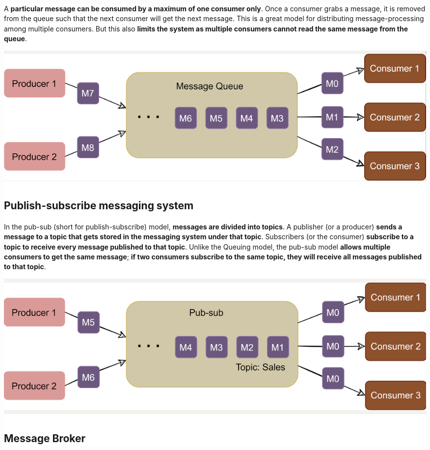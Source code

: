 </div>

A **particular message can be consumed by a maximum of one consumer only**. Once a consumer grabs a message, it is removed from the queue such that the next consumer will get the next message. This is a great model for distributing message-processing among multiple consumers. But this also **limits the system as multiple consumers cannot read the same message from the queue**. 

<div align="center">
  <img src="./queue-message-consumption.png" alt="queue-message-consumption" />
</div>

## Publish-subscribe messaging system
In the pub-sub (short for publish-subscribe) model, **messages are divided into topics**. A publisher (or a producer) **sends a message to a topic that gets stored in the messaging system under that topic**. Subscribers (or the consumer) **subscribe to a topic to receive every message published to that topic**. Unlike the Queuing model, the pub-sub model **allows multiple consumers to get the same message**; **if two consumers subscribe to the same topic, they will receive all messages published to that topic**.

<div align="center">
  <img src="./pub-sub.png" alt="pub-sub" />
</div>

## Message Broker
